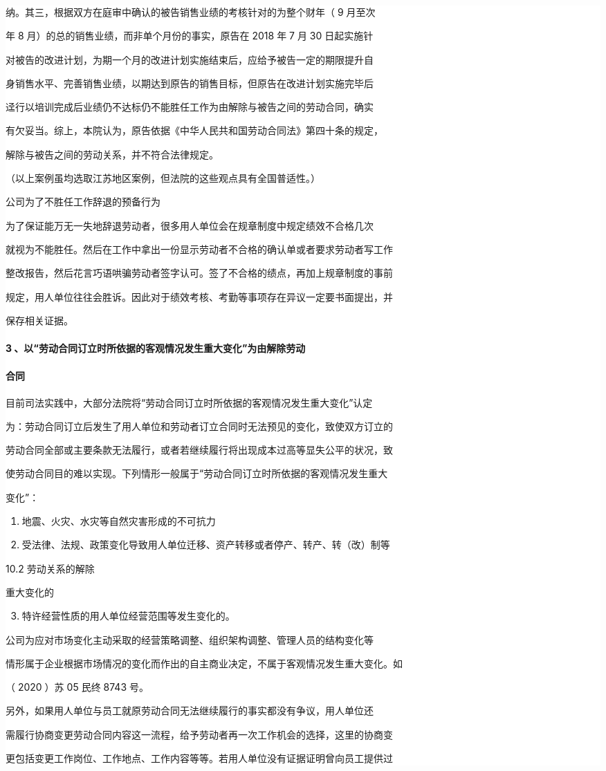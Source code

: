 纳。其三，根据双方在庭审中确认的被告销售业绩的考核针对的为整个财年（ 9 月至次

年 8 月）的总的销售业绩，而非单个月份的事实，原告在 2018 年 7 月 30 日起实施针

对被告的改进计划，为期一个月的改进计划实施结束后，应给予被告一定的期限提升自

身销售水平、完善销售业绩，以期达到原告的销售目标，但原告在改进计划实施完毕后

迳行以培训完成后业绩仍不达标仍不能胜任工作为由解除与被告之间的劳动合同，确实

有欠妥当。综上，本院认为，原告依据《中华人民共和国劳动合同法》第四十条的规定，

解除与被告之间的劳动关系，并不符合法律规定。

（以上案例虽均选取江苏地区案例，但法院的这些观点具有全国普适性。）

公司为了不胜任工作辞退的预备行为

为了保证能万无一失地辞退劳动者，很多用人单位会在规章制度中规定绩效不合格几次

就视为不能胜任。然后在工作中拿出一份显示劳动者不合格的确认单或者要求劳动者写工作

整改报告，然后花言巧语哄骗劳动者签字认可。签了不合格的绩点，再加上规章制度的事前

规定，用人单位往往会胜诉。因此对于绩效考核、考勤等事项存在异议一定要书面提出，并

保存相关证据。

#### 3 、以“劳动合同订立时所依据的客观情况发生重大变化”为由解除劳动

#### 合同

目前司法实践中，大部分法院将“劳动合同订立时所依据的客观情况发生重大变化”认定

为：劳动合同订立后发生了用人单位和劳动者订立合同时无法预见的变化，致使双方订立的

劳动合同全部或主要条款无法履行，或者若继续履行将出现成本过高等显失公平的状况，致

使劳动合同目的难以实现。下列情形一般属于“劳动合同订立时所依据的客观情况发生重大

变化”：

1. 地震、火灾、水灾等自然灾害形成的不可抗力

2. 受法律、法规、政策变化导致用人单位迁移、资产转移或者停产、转产、转（改）制等


10.2 劳动关系的解除

重大变化的

3. 特许经营性质的用人单位经营范围等发生变化的。

公司为应对市场变化主动采取的经营策略调整、组织架构调整、管理人员的结构变化等

情形属于企业根据市场情况的变化而作出的自主商业决定，不属于客观情况发生重大变化。如

（ 2020 ）苏 05 民终 8743 号。

另外，如果用人单位与员工就原劳动合同无法继续履行的事实都没有争议，用人单位还

需履行协商变更劳动合同内容这一流程，给予劳动者再一次工作机会的选择，这里的协商变

更包括变更工作岗位、工作地点、工作内容等等。若用人单位没有证据证明曾向员工提供过
